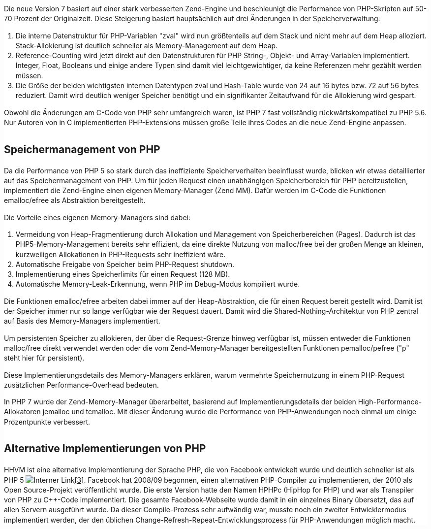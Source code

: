 Die neue Version 7 basiert auf einer stark verbesserten Zend-Engine und beschleunigt die Performance von PHP-Skripten auf 50-70 Prozent der Originalzeit. Diese Steigerung basiert hauptsächlich auf drei Änderungen in der Speicherverwaltung:

  1. Die interne Datenstruktur für PHP-Variablen "zval" wird nun größtenteils auf dem Stack und nicht mehr auf dem Heap alloziert. Stack-Allokierung ist deutlich schneller als Memory-Management auf dem Heap.
  2. Reference-Counting wird jetzt direkt auf den Datenstrukturen für PHP String-, Objekt- und Array-Variablen implementiert. Integer, Float, Booleans und einige andere Typen sind damit viel leichtgewichtiger, da keine Referenzen mehr gezählt werden müssen.
  3. Die Größe der beiden wichtigsten internen Datentypen zval und Hash-Table wurde von 24 auf 16 bytes bzw. 72 auf 56 bytes reduziert. Damit wird deutlich weniger Speicher benötigt und ein signifikanter Zeitaufwand für die Allokierung wird gespart.

Obwohl die Änderungen am C-Code von PHP sehr umfangreich waren, ist PHP 7 fast vollständig rückwärtskompatibel zu PHP 5.6. Nur Autoren von in C implementierten PHP-Extensions müssen große Teile ihres Codes an die neue Zend-Engine anpassen.

## Speichermanagement von PHP

Da die Performance von PHP 5 so stark durch das ineffiziente Speicherverhalten beeinflusst wurde, blicken wir etwas detaillierter auf das Speichermanagement von PHP. Um für jeden Request einen unabhängigen Speicherbereich für PHP bereitzustellen, implementiert die Zend-Engine einen eigenen Memory-Manager (Zend MM). Dafür werden im C-Code die Funktionen emalloc/efree als Abstraktion bereitgestellt. 

Die Vorteile eines eigenen Memory-Managers sind dabei:

  1. Vermeidung von Heap-Fragmentierung durch Allokation und Management von Speicherbereichen (Pages). Dadurch ist das PHP5-Memory-Management bereits sehr effizient, da eine direkte Nutzung von malloc/free bei der großen Menge an kleinen, kurzweiligen Allokationen in PHP-Requests sehr ineffizient wäre.
  2. Automatische Freigabe von Speicher beim PHP-Request shutdown.
  3. Implementierung eines Speicherlimits für einen Request (128 MB).
  4. Automatische Memory-Leak-Erkennung, wenn PHP im Debug-Modus kompiliert wurde.

Die Funktionen emalloc/efree arbeiten dabei immer auf der Heap-Abstraktion, die für einen Request bereit gestellt wird. Damit ist der Speicher immer nur so lange verfügbar wie der Request dauert. Damit wird die Shared-Nothing-Architektur von PHP zentral auf Basis des Memory-Managers implementiert. 

Um persistenten Speicher zu allokieren, der über die Request-Grenze hinweg verfügbar ist, müssen entweder die Funktionen malloc/free direkt verwendet werden oder die vom Zend-Memory-Manager bereitgestellten Funktionen pemalloc/pefree ("p" steht hier für persistent). 

Diese Implementierungsdetails des Memory-Managers erklären, warum vermehrte Speichernutzung in einem PHP-Request zusätzlichen Performance-Overhead bedeuten. 

In PHP 7 wurde der Zend-Memory-Manager überarbeitet, basierend auf Implementierungsdetails der beiden High-Performance-Allokatoren jemalloc und tcmalloc. Mit dieser Änderung wurde die Performance von PHP-Anwendungen noch einmal um einige Prozentpunkte verbessert. 

## Alternative Implementierungen von PHP

HHVM ist eine alternative Implementierung der Sprache PHP, die von Facebook entwickelt wurde und deutlich schneller ist als PHP 5 ![Interner Link](http://www.informatik-aktuell.de/typo3/sysext/rtehtmlarea/htmlarea/plugins/TYPO3Browsers/img/internal_link.gif)[[3]](http://www.informatik-aktuell.de/entwicklung/programmiersprachen/php-performance-entwicklungen-und-einflussfaktoren.html#c14746). Facebook hat 2008/09 begonnen, einen alternativen PHP-Compiler zu implementieren, der 2010 als Open Source-Projekt veröffentlicht wurde. Die erste Version hatte den Namen HPHPc (HipHop for PHP) und war als Transpiler von PHP zu C++-Code implementiert. Die gesamte Facebook-Webseite wurde damit in ein einzelnes Binary übersetzt, das auf allen Servern ausgeführt wurde. Da dieser Compile-Prozess sehr aufwändig war, musste noch ein zweiter Entwicklermodus implementiert werden, der den üblichen Change-Refresh-Repeat-Entwicklungsprozess für PHP-Anwendungen möglich macht. 
